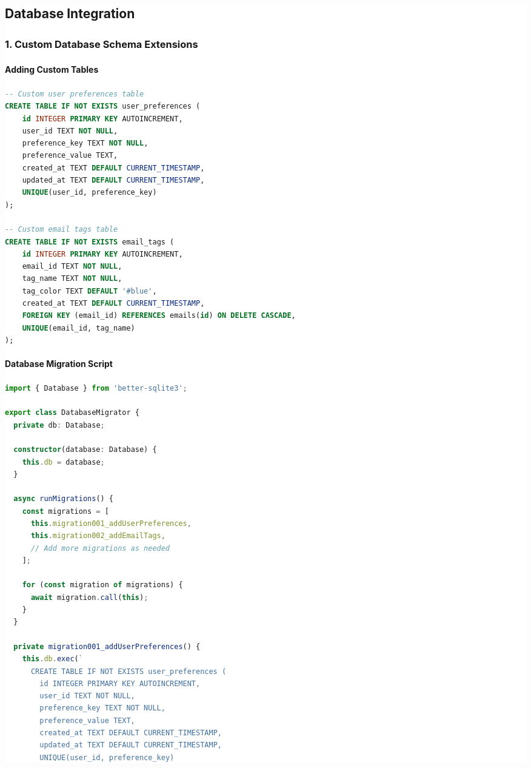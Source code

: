 ## Database Integration

### 1. Custom Database Schema Extensions

#### Adding Custom Tables

```sql
-- Custom user preferences table
CREATE TABLE IF NOT EXISTS user_preferences (
    id INTEGER PRIMARY KEY AUTOINCREMENT,
    user_id TEXT NOT NULL,
    preference_key TEXT NOT NULL,
    preference_value TEXT,
    created_at TEXT DEFAULT CURRENT_TIMESTAMP,
    updated_at TEXT DEFAULT CURRENT_TIMESTAMP,
    UNIQUE(user_id, preference_key)
);

-- Custom email tags table
CREATE TABLE IF NOT EXISTS email_tags (
    id INTEGER PRIMARY KEY AUTOINCREMENT,
    email_id TEXT NOT NULL,
    tag_name TEXT NOT NULL,
    tag_color TEXT DEFAULT '#blue',
    created_at TEXT DEFAULT CURRENT_TIMESTAMP,
    FOREIGN KEY (email_id) REFERENCES emails(id) ON DELETE CASCADE,
    UNIQUE(email_id, tag_name)
);
```

#### Database Migration Script

```typescript
import { Database } from 'better-sqlite3';

export class DatabaseMigrator {
  private db: Database;

  constructor(database: Database) {
    this.db = database;
  }

  async runMigrations() {
    const migrations = [
      this.migration001_addUserPreferences,
      this.migration002_addEmailTags,
      // Add more migrations as needed
    ];

    for (const migration of migrations) {
      await migration.call(this);
    }
  }

  private migration001_addUserPreferences() {
    this.db.exec(`
      CREATE TABLE IF NOT EXISTS user_preferences (
        id INTEGER PRIMARY KEY AUTOINCREMENT,
        user_id TEXT NOT NULL,
        preference_key TEXT NOT NULL,
        preference_value TEXT,
        created_at TEXT DEFAULT CURRENT_TIMESTAMP,
        updated_at TEXT DEFAULT CURRENT_TIMESTAMP,
        UNIQUE(user_id, preference_key)
```